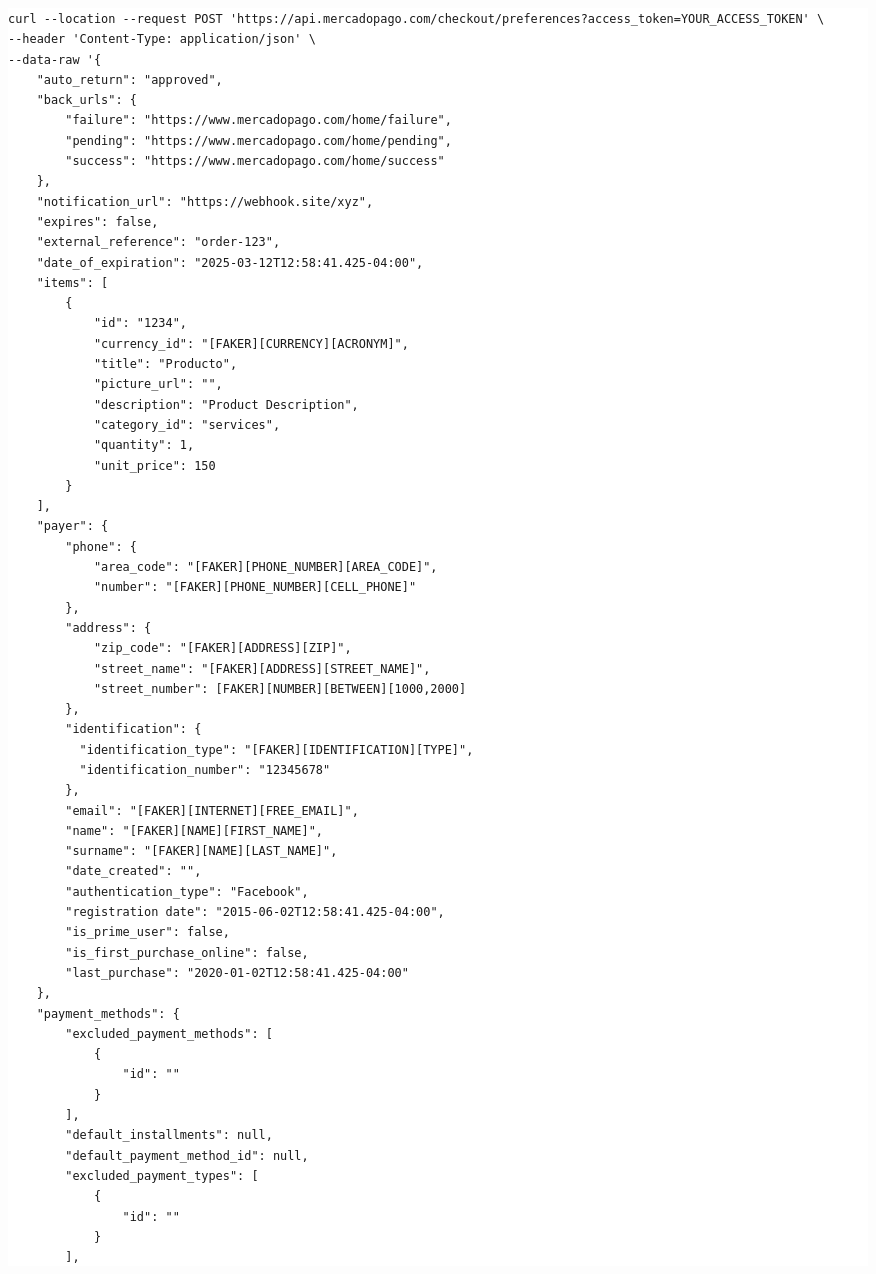 ```curl
curl --location --request POST 'https://api.mercadopago.com/checkout/preferences?access_token=YOUR_ACCESS_TOKEN' \
--header 'Content-Type: application/json' \
--data-raw '{
    "auto_return": "approved",
    "back_urls": {
        "failure": "https://www.mercadopago.com/home/failure",
        "pending": "https://www.mercadopago.com/home/pending",
        "success": "https://www.mercadopago.com/home/success"
    },
    "notification_url": "https://webhook.site/xyz",
    "expires": false,
    "external_reference": "order-123",
    "date_of_expiration": "2025-03-12T12:58:41.425-04:00",
    "items": [
        {
            "id": "1234",
            "currency_id": "[FAKER][CURRENCY][ACRONYM]",
            "title": "Producto",
            "picture_url": "",
            "description": "Product Description",
            "category_id": "services",
            "quantity": 1,
            "unit_price": 150
        }
    ],
    "payer": {
        "phone": {
            "area_code": "[FAKER][PHONE_NUMBER][AREA_CODE]",
            "number": "[FAKER][PHONE_NUMBER][CELL_PHONE]"
        },
        "address": {
            "zip_code": "[FAKER][ADDRESS][ZIP]",
            "street_name": "[FAKER][ADDRESS][STREET_NAME]",
            "street_number": [FAKER][NUMBER][BETWEEN][1000,2000]
        },
        "identification": {
          "identification_type": "[FAKER][IDENTIFICATION][TYPE]",
          "identification_number": "12345678"
        },
        "email": "[FAKER][INTERNET][FREE_EMAIL]",
        "name": "[FAKER][NAME][FIRST_NAME]",
        "surname": "[FAKER][NAME][LAST_NAME]",
        "date_created": "",
        "authentication_type": "Facebook",
        "registration date": "2015-06-02T12:58:41.425-04:00",
        "is_prime_user": false,
        "is_first_purchase_online": false,
        "last_purchase": "2020-01-02T12:58:41.425-04:00"
    },
    "payment_methods": {
        "excluded_payment_methods": [
            {
                "id": ""
            }
        ],
        "default_installments": null,
        "default_payment_method_id": null,
        "excluded_payment_types": [
            {
                "id": ""
            }
        ],
```